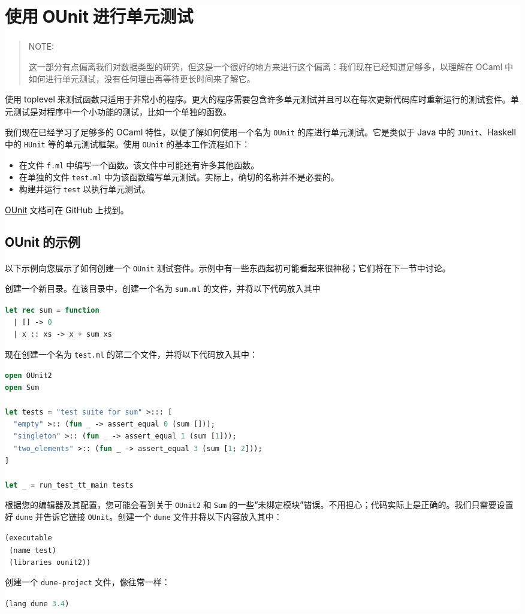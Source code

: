 # 使用 OUnit 进行单元测试

> NOTE:
>
> 这一部分有点偏离我们对数据类型的研究，但这是一个很好的地方来进行这个偏离：我们现在已经知道足够多，以理解在 OCaml 中如何进行单元测试，没有任何理由再等待更长时间来了解它。

使用 toplevel 来测试函数只适用于非常小的程序。更大的程序需要包含许多单元测试并且可以在每次更新代码库时重新运行的测试套件。单元测试是对程序中一个小功能的测试，比如一个单独的函数。

我们现在已经学习了足够多的 OCaml 特性，以便了解如何使用一个名为 `OUnit` 的库进行单元测试。它是类似于 Java 中的 `JUnit`、Haskell 中的 `HUnit` 等的单元测试框架。使用 `OUnit` 的基本工作流程如下：

- 在文件 `f.ml` 中编写一个函数。该文件中可能还有许多其他函数。
- 在单独的文件 `test.ml` 中为该函数编写单元测试。实际上，确切的名称并不是必要的。
- 构建并运行 `test` 以执行单元测试。

[OUnit](https://gildor478.github.io/ounit/ounit2/index.html) 文档可在 GitHub 上找到。

## OUnit 的示例

以下示例向您展示了如何创建一个 `OUnit` 测试套件。示例中有一些东西起初可能看起来很神秘；它们将在下一节中讨论。

创建一个新目录。在该目录中，创建一个名为 `sum.ml` 的文件，并将以下代码放入其中

```ocaml
let rec sum = function
  | [] -> 0
  | x :: xs -> x + sum xs
```

现在创建一个名为 `test.ml` 的第二个文件，并将以下代码放入其中：

```ocaml
open OUnit2
open Sum

let tests = "test suite for sum" >::: [
  "empty" >:: (fun _ -> assert_equal 0 (sum []));
  "singleton" >:: (fun _ -> assert_equal 1 (sum [1]));
  "two_elements" >:: (fun _ -> assert_equal 3 (sum [1; 2]));
]

let _ = run_test_tt_main tests
```

根据您的编辑器及其配置，您可能会看到关于 `OUnit2` 和 `Sum` 的一些“未绑定模块”错误。不用担心；代码实际上是正确的。我们只需要设置好 `dune` 并告诉它链接 `OUnit`。创建一个 `dune` 文件并将以下内容放入其中：

```ocaml
(executable
 (name test)
 (libraries ounit2))
```

创建一个 `dune-project` 文件，像往常一样：

```ocaml
(lang dune 3.4)
```
